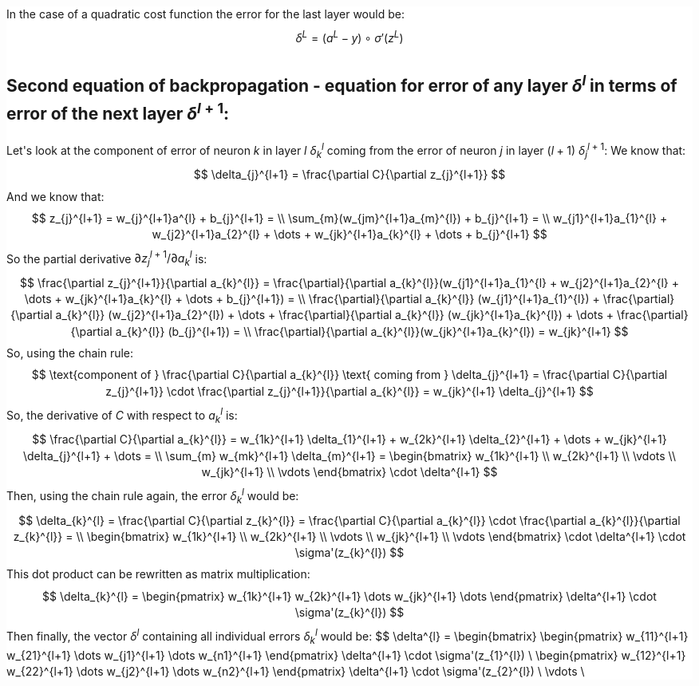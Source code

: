 In the case of a quadratic cost function the error for the last layer would be:
$$
\delta^{L} = (a^{L} - y) \circ \sigma'(z^{L})
$$

## Second equation of backpropagation - equation for error of any layer $\delta^{l}$ in terms of error of the next layer $\delta^{l+1}$:
Let's look at the component of error of neuron $k$ in layer $l$ $\delta_{k}^{l}$ coming from the error of neuron $j$ in layer $(l+1)$ $\delta_{j}^{l+1}$:
We know that:
$$
\delta_{j}^{l+1} = \frac{\partial C}{\partial z_{j}^{l+1}}
$$
And we know that:
$$
z_{j}^{l+1} = w_{j}^{l+1}a^{l} + b_{j}^{l+1} = \\
\sum_{m}(w_{jm}^{l+1}a_{m}^{l}) + b_{j}^{l+1} = \\
w_{j1}^{l+1}a_{1}^{l} + w_{j2}^{l+1}a_{2}^{l} + \dots + w_{jk}^{l+1}a_{k}^{l} + \dots + b_{j}^{l+1}
$$
So the partial derivative $\partial z_{j}^{l+1} / \partial a_{k}^{l}$ is:
$$
\frac{\partial z_{j}^{l+1}}{\partial a_{k}^{l}} = \frac{\partial}{\partial a_{k}^{l}}(w_{j1}^{l+1}a_{1}^{l} + w_{j2}^{l+1}a_{2}^{l} + \dots + w_{jk}^{l+1}a_{k}^{l} + \dots + b_{j}^{l+1}) = \\
\frac{\partial}{\partial a_{k}^{l}} (w_{j1}^{l+1}a_{1}^{l}) + \frac{\partial}{\partial a_{k}^{l}} (w_{j2}^{l+1}a_{2}^{l}) + \dots + \frac{\partial}{\partial a_{k}^{l}} (w_{jk}^{l+1}a_{k}^{l}) + \dots + \frac{\partial}{\partial a_{k}^{l}} (b_{j}^{l+1}) = \\
\frac{\partial}{\partial a_{k}^{l}}(w_{jk}^{l+1}a_{k}^{l}) = w_{jk}^{l+1}
$$
So, using the chain rule:
$$
\text{component of } \frac{\partial C}{\partial a_{k}^{l}} \text{ coming from } \delta_{j}^{l+1} = \frac{\partial C}{\partial z_{j}^{l+1}} \cdot \frac{\partial z_{j}^{l+1}}{\partial a_{k}^{l}} = w_{jk}^{l+1} \delta_{j}^{l+1}
$$
So, the derivative of $C$ with respect to $a_{k}^{l}$ is:
$$
\frac{\partial C}{\partial a_{k}^{l}} = w_{1k}^{l+1} \delta_{1}^{l+1} + w_{2k}^{l+1} \delta_{2}^{l+1} + \dots + w_{jk}^{l+1} \delta_{j}^{l+1} + \dots = \\
\sum_{m} w_{mk}^{l+1} \delta_{m}^{l+1} = \begin{bmatrix} w_{1k}^{l+1} \\ w_{2k}^{l+1} \\ \vdots \\ w_{jk}^{l+1} \\ \vdots \end{bmatrix} \cdot \delta^{l+1}
$$
Then, using the chain rule again, the error $\delta_{k}^{l}$ would be:
$$
\delta_{k}^{l} = \frac{\partial C}{\partial z_{k}^{l}} = \frac{\partial C}{\partial a_{k}^{l}} \cdot \frac{\partial a_{k}^{l}}{\partial z_{k}^{l}} = \\
\begin{bmatrix} w_{1k}^{l+1} \\ w_{2k}^{l+1} \\ \vdots \\ w_{jk}^{l+1} \\ \vdots \end{bmatrix} \cdot \delta^{l+1} \cdot \sigma'(z_{k}^{l})
$$
This dot product can be rewritten as matrix multiplication:
$$
\delta_{k}^{l} = \begin{pmatrix} w_{1k}^{l+1} w_{2k}^{l+1} \dots w_{jk}^{l+1} \dots \end{pmatrix} \delta^{l+1} \cdot \sigma'(z_{k}^{l})
$$
Then finally, the vector $\delta^{l}$ containing all individual errors $\delta_{k}^{l}$ would be:
$$
\delta^{l} = \begin{bmatrix} 
\begin{pmatrix} w_{11}^{l+1} w_{21}^{l+1} \dots w_{j1}^{l+1} \dots w_{n1}^{l+1} \end{pmatrix} \delta^{l+1} \cdot \sigma'(z_{1}^{l}) \\ 
\begin{pmatrix} w_{12}^{l+1} w_{22}^{l+1} \dots w_{j2}^{l+1} \dots w_{n2}^{l+1} \end{pmatrix} \delta^{l+1} \cdot \sigma'(z_{2}^{l}) \\
\vdots \\